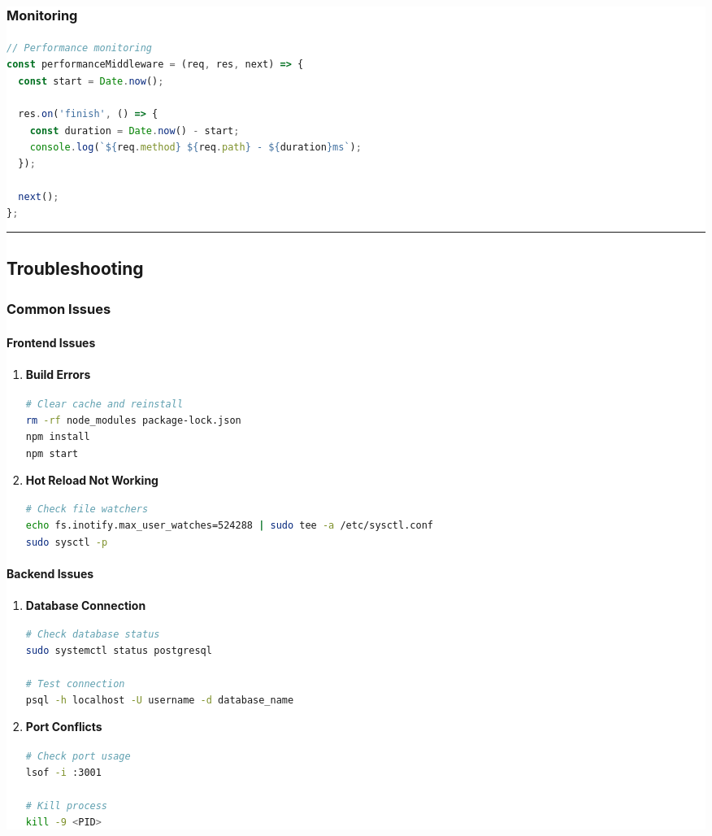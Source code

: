 ### Monitoring
```javascript
// Performance monitoring
const performanceMiddleware = (req, res, next) => {
  const start = Date.now();
  
  res.on('finish', () => {
    const duration = Date.now() - start;
    console.log(`${req.method} ${req.path} - ${duration}ms`);
  });
  
  next();
};
```

---

## Troubleshooting

### Common Issues

#### Frontend Issues
1. **Build Errors**
   ```bash
   # Clear cache and reinstall
   rm -rf node_modules package-lock.json
   npm install
   npm start
   ```

2. **Hot Reload Not Working**
   ```bash
   # Check file watchers
   echo fs.inotify.max_user_watches=524288 | sudo tee -a /etc/sysctl.conf
   sudo sysctl -p
   ```

#### Backend Issues
1. **Database Connection**
   ```bash
   # Check database status
   sudo systemctl status postgresql
   
   # Test connection
   psql -h localhost -U username -d database_name
   ```

2. **Port Conflicts**
   ```bash
   # Check port usage
   lsof -i :3001
   
   # Kill process
   kill -9 <PID>
   ```
